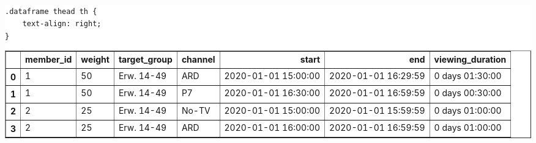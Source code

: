     .dataframe thead th {
        text-align: right;
    }
</style>
<table border="1" class="dataframe">
  <thead>
    <tr style="text-align: right;">
      <th></th>
      <th>member_id</th>
      <th>weight</th>
      <th>target_group</th>
      <th>channel</th>
      <th>start</th>
      <th>end</th>
      <th>viewing_duration</th>
    </tr>
  </thead>
  <tbody>
    <tr>
      <th>0</th>
      <td>1</td>
      <td>50</td>
      <td>Erw. 14-49</td>
      <td>ARD</td>
      <td>2020-01-01 15:00:00</td>
      <td>2020-01-01 16:29:59</td>
      <td>0 days 01:30:00</td>
    </tr>
    <tr>
      <th>1</th>
      <td>1</td>
      <td>50</td>
      <td>Erw. 14-49</td>
      <td>P7</td>
      <td>2020-01-01 16:30:00</td>
      <td>2020-01-01 16:59:59</td>
      <td>0 days 00:30:00</td>
    </tr>
    <tr>
      <th>2</th>
      <td>2</td>
      <td>25</td>
      <td>Erw. 14-49</td>
      <td>No-TV</td>
      <td>2020-01-01 15:00:00</td>
      <td>2020-01-01 15:59:59</td>
      <td>0 days 01:00:00</td>
    </tr>
    <tr>
      <th>3</th>
      <td>2</td>
      <td>25</td>
      <td>Erw. 14-49</td>
      <td>ARD</td>
      <td>2020-01-01 16:00:00</td>
      <td>2020-01-01 16:59:59</td>
      <td>0 days 01:00:00</td>
    </tr>
  </tbody>
</table>
</div>

